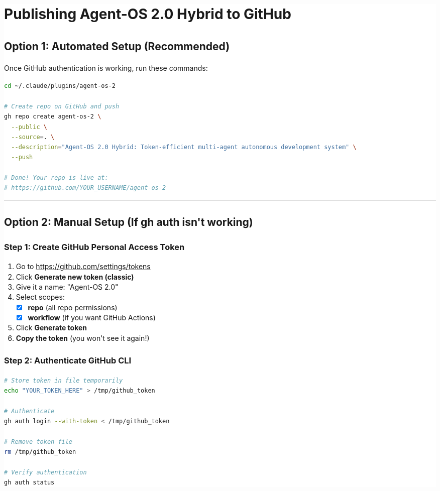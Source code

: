# Publishing Agent-OS 2.0 Hybrid to GitHub

## Option 1: Automated Setup (Recommended)

Once GitHub authentication is working, run these commands:

```bash
cd ~/.claude/plugins/agent-os-2

# Create repo on GitHub and push
gh repo create agent-os-2 \
  --public \
  --source=. \
  --description="Agent-OS 2.0 Hybrid: Token-efficient multi-agent autonomous development system" \
  --push

# Done! Your repo is live at:
# https://github.com/YOUR_USERNAME/agent-os-2
```

---

## Option 2: Manual Setup (If gh auth isn't working)

### Step 1: Create GitHub Personal Access Token

1. Go to https://github.com/settings/tokens
2. Click **Generate new token (classic)**
3. Give it a name: "Agent-OS 2.0"
4. Select scopes:
   - [x] **repo** (all repo permissions)
   - [x] **workflow** (if you want GitHub Actions)
5. Click **Generate token**
6. **Copy the token** (you won't see it again!)

### Step 2: Authenticate GitHub CLI

```bash
# Store token in file temporarily
echo "YOUR_TOKEN_HERE" > /tmp/github_token

# Authenticate
gh auth login --with-token < /tmp/github_token

# Remove token file
rm /tmp/github_token

# Verify authentication
gh auth status
```
